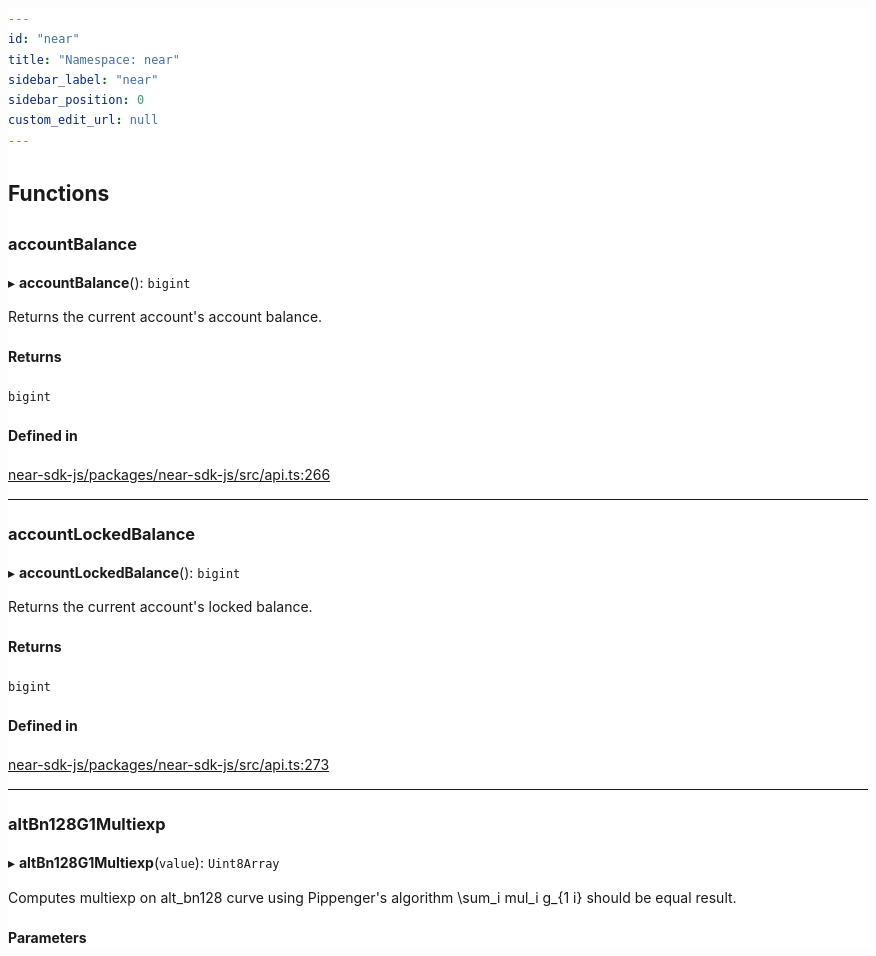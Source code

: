 ```yaml
---
id: "near"
title: "Namespace: near"
sidebar_label: "near"
sidebar_position: 0
custom_edit_url: null
---
```


## Functions

### accountBalance

▸ **accountBalance**(): `bigint`

Returns the current account's account balance.

#### Returns

`bigint`

#### Defined in

[near-sdk-js/packages/near-sdk-js/src/api.ts:266](https://github.com/near/near-sdk-js/blob/2847870/packages/near-sdk-js/src/api.ts#L266)

___

### accountLockedBalance

▸ **accountLockedBalance**(): `bigint`

Returns the current account's locked balance.

#### Returns

`bigint`

#### Defined in

[near-sdk-js/packages/near-sdk-js/src/api.ts:273](https://github.com/near/near-sdk-js/blob/2847870/packages/near-sdk-js/src/api.ts#L273)

___

### altBn128G1Multiexp

▸ **altBn128G1Multiexp**(`value`): `Uint8Array`

Computes multiexp on alt_bn128 curve using Pippenger's algorithm \sum_i
mul_i g_{1 i} should be equal result.

#### Parameters
